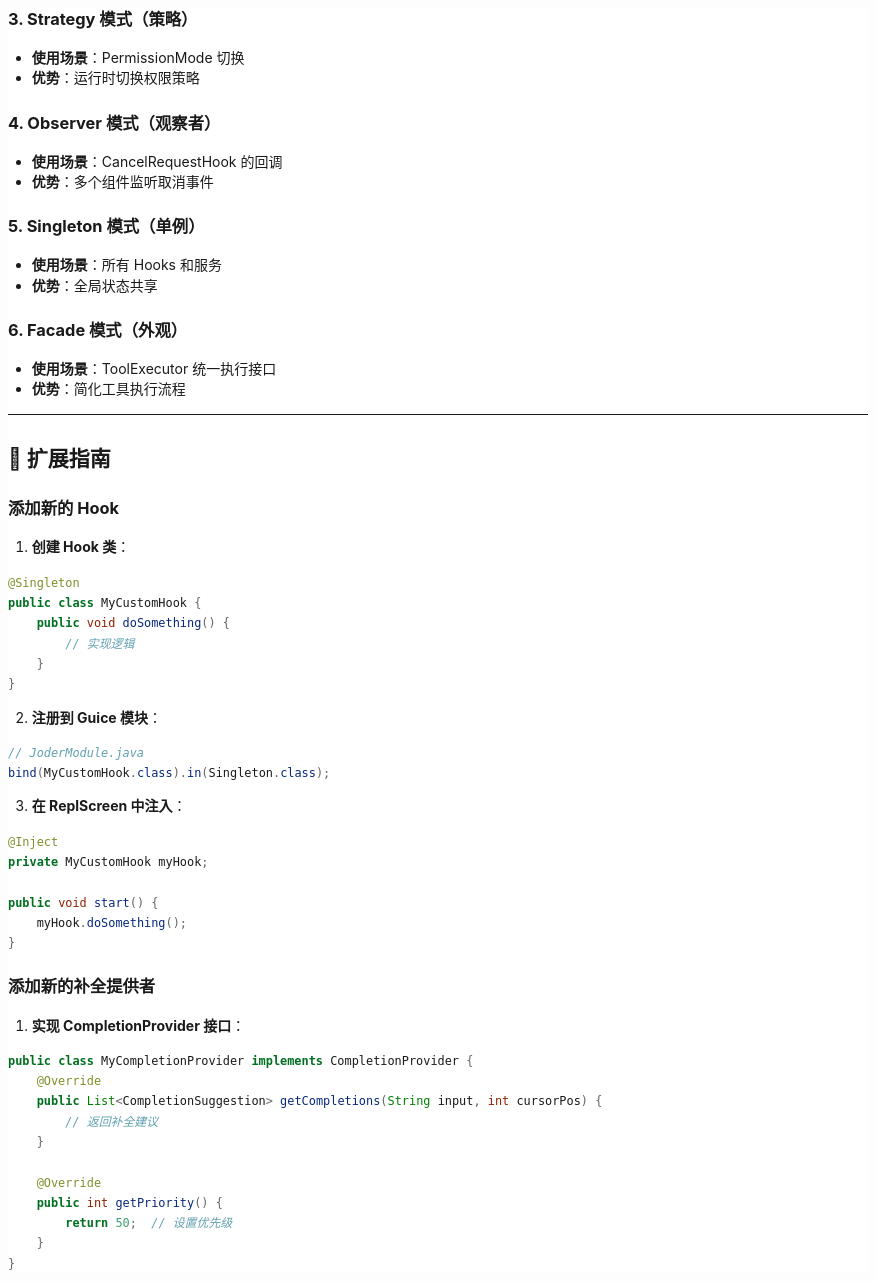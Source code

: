 ### 3. Strategy 模式（策略）
- **使用场景**：PermissionMode 切换
- **优势**：运行时切换权限策略

### 4. Observer 模式（观察者）
- **使用场景**：CancelRequestHook 的回调
- **优势**：多个组件监听取消事件

### 5. Singleton 模式（单例）
- **使用场景**：所有 Hooks 和服务
- **优势**：全局状态共享

### 6. Facade 模式（外观）
- **使用场景**：ToolExecutor 统一执行接口
- **优势**：简化工具执行流程

---

## 🚀 扩展指南

### 添加新的 Hook

1. **创建 Hook 类**：
```java
@Singleton
public class MyCustomHook {
    public void doSomething() {
        // 实现逻辑
    }
}
```

2. **注册到 Guice 模块**：
```java
// JoderModule.java
bind(MyCustomHook.class).in(Singleton.class);
```

3. **在 ReplScreen 中注入**：
```java
@Inject
private MyCustomHook myHook;

public void start() {
    myHook.doSomething();
}
```

### 添加新的补全提供者

1. **实现 CompletionProvider 接口**：
```java
public class MyCompletionProvider implements CompletionProvider {
    @Override
    public List<CompletionSuggestion> getCompletions(String input, int cursorPos) {
        // 返回补全建议
    }
    
    @Override
    public int getPriority() {
        return 50;  // 设置优先级
    }
}
```
